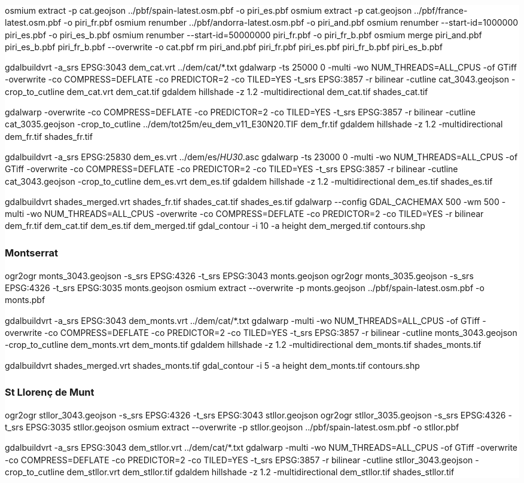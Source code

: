 osmium extract -p cat.geojson ../pbf/spain-latest.osm.pbf -o piri_es.pbf
osmium extract -p cat.geojson ../pbf/france-latest.osm.pbf -o piri_fr.pbf
osmium renumber ../pbf/andorra-latest.osm.pbf -o piri_and.pbf
osmium renumber --start-id=1000000 piri_es.pbf -o piri_es_b.pbf
osmium renumber --start-id=50000000 piri_fr.pbf -o piri_fr_b.pbf
osmium merge piri_and.pbf piri_es_b.pbf piri_fr_b.pbf --overwrite -o cat.pbf
rm piri_and.pbf piri_fr.pbf piri_es.pbf piri_fr_b.pbf piri_es_b.pbf

gdalbuildvrt -a_srs EPSG:3043 dem_cat.vrt ../dem/cat/*.txt
gdalwarp -ts 25000 0 -multi -wo NUM_THREADS=ALL_CPUS -of GTiff  -overwrite -co COMPRESS=DEFLATE -co PREDICTOR=2 -co TILED=YES -t_srs EPSG:3857 -r bilinear -cutline cat_3043.geojson -crop_to_cutline dem_cat.vrt dem_cat.tif
gdaldem hillshade -z 1.2 -multidirectional dem_cat.tif shades_cat.tif

gdalwarp -overwrite -co COMPRESS=DEFLATE -co PREDICTOR=2 -co TILED=YES -t_srs EPSG:3857 -r bilinear -cutline cat_3035.geojson -crop_to_cutline ../dem/tot25m/eu_dem_v11_E30N20.TIF dem_fr.tif
gdaldem hillshade -z 1.2 -multidirectional dem_fr.tif shades_fr.tif

gdalbuildvrt -a_srs EPSG:25830 dem_es.vrt ../dem/es/*_HU30_*.asc
gdalwarp -ts 23000 0 -multi -wo NUM_THREADS=ALL_CPUS -of GTiff -overwrite -co COMPRESS=DEFLATE -co PREDICTOR=2 -co TILED=YES -t_srs EPSG:3857 -r bilinear  -cutline cat_3043.geojson -crop_to_cutline dem_es.vrt dem_es.tif
gdaldem hillshade -z 1.2 -multidirectional dem_es.tif shades_es.tif

gdalbuildvrt shades_merged.vrt shades_fr.tif shades_cat.tif shades_es.tif
gdalwarp --config GDAL_CACHEMAX 500 -wm 500 -multi -wo NUM_THREADS=ALL_CPUS -overwrite -co COMPRESS=DEFLATE -co PREDICTOR=2 -co TILED=YES -r bilinear dem_fr.tif dem_cat.tif dem_es.tif dem_merged.tif
gdal_contour -i 10 -a height dem_merged.tif contours.shp


### Montserrat
ogr2ogr monts_3043.geojson -s_srs EPSG:4326 -t_srs EPSG:3043 monts.geojson
ogr2ogr monts_3035.geojson -s_srs EPSG:4326 -t_srs EPSG:3035 monts.geojson
osmium extract --overwrite -p monts.geojson ../pbf/spain-latest.osm.pbf -o monts.pbf

gdalbuildvrt -a_srs EPSG:3043 dem_monts.vrt ../dem/cat/*.txt
gdalwarp -multi -wo NUM_THREADS=ALL_CPUS -of GTiff  -overwrite -co COMPRESS=DEFLATE -co PREDICTOR=2 -co TILED=YES -t_srs EPSG:3857 -r bilinear -cutline monts_3043.geojson -crop_to_cutline dem_monts.vrt dem_monts.tif
gdaldem hillshade -z 1.2 -multidirectional dem_monts.tif shades_monts.tif

gdalbuildvrt shades_merged.vrt shades_monts.tif
gdal_contour -i 5 -a height dem_monts.tif contours.shp

### St Llorenç de Munt
ogr2ogr stllor_3043.geojson -s_srs EPSG:4326 -t_srs EPSG:3043 stllor.geojson
ogr2ogr stllor_3035.geojson -s_srs EPSG:4326 -t_srs EPSG:3035 stllor.geojson
osmium extract --overwrite -p stllor.geojson ../pbf/spain-latest.osm.pbf -o stllor.pbf

gdalbuildvrt -a_srs EPSG:3043 dem_stllor.vrt ../dem/cat/*.txt
gdalwarp -multi -wo NUM_THREADS=ALL_CPUS -of GTiff  -overwrite -co COMPRESS=DEFLATE -co PREDICTOR=2 -co TILED=YES -t_srs EPSG:3857 -r bilinear -cutline stllor_3043.geojson -crop_to_cutline dem_stllor.vrt dem_stllor.tif
gdaldem hillshade -z 1.2 -multidirectional dem_stllor.tif shades_stllor.tif
